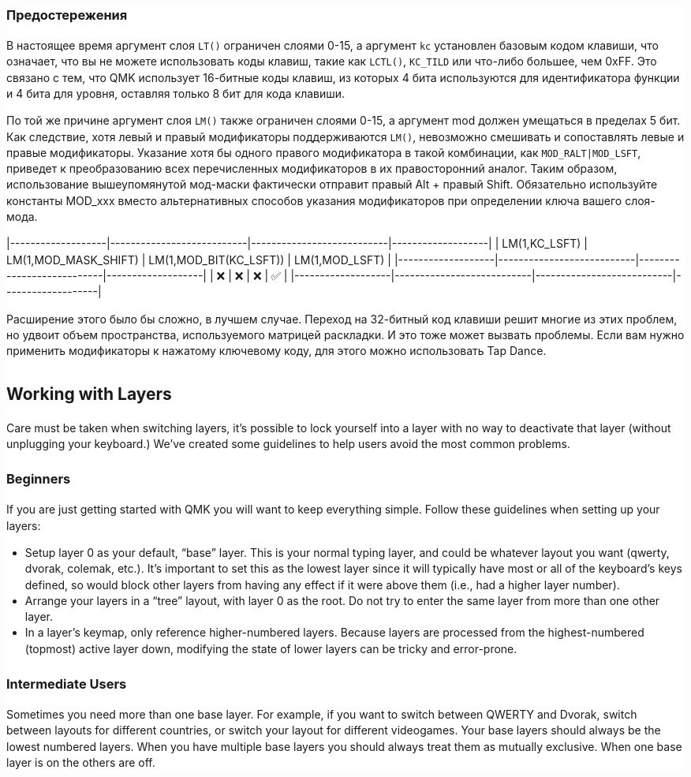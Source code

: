 
### Предостережения

В настоящее время аргумент слоя `LT()` ограничен слоями 0-15, а аргумент `kc` установлен базовым кодом клавиши, что означает, что вы не можете использовать коды клавиш, такие как `LCTL()`, `KC_TILD` или что-либо большее, чем 0xFF. Это связано с тем, что QMK использует 16-битные коды клавиш, из которых 4 бита используются для идентификатора функции и 4 бита для уровня, оставляя только 8 бит для кода клавиши.

По той же причине аргумент слоя `LM()` также ограничен слоями 0-15, а аргумент mod должен умещаться в пределах 5 бит. Как следствие, хотя левый и правый модификаторы поддерживаются `LM()`, невозможно смешивать и сопоставлять левые и правые модификаторы. Указание хотя бы одного правого модификатора в такой комбинации, как `MOD_RALT|MOD_LSFT`, приведет к преобразованию всех перечисленных модификаторов в их правосторонний аналог. Таким образом, использование вышеупомянутой мод-маски фактически отправит правый Alt + правый Shift. Обязательно используйте константы MOD_xxx вместо альтернативных способов указания модификаторов при определении ключа вашего слоя-мода.


|-------------------|---------------------------|---------------------------|-------------------|
| LM(1,KC_LSFT)		| LM(1,MOD_MASK_SHIFT)		| LM(1,MOD_BIT(KC_LSFT))	| LM(1,MOD_LSFT)	|
|-------------------|---------------------------|---------------------------|-------------------|
| ❌					| ❌							| ❌							| ✅					|
|-------------------|---------------------------|---------------------------|-------------------|


Расширение этого было бы сложно, в лучшем случае. Переход на 32-битный код клавиши решит многие из этих проблем, но удвоит объем пространства, используемого матрицей раскладки. И это тоже может вызвать проблемы. Если вам нужно применить модификаторы к нажатому ключевому коду, для этого можно использовать Tap Dance.

## Working with Layers

Care must be taken when switching layers, it’s possible to lock yourself into a layer with no way to deactivate that layer (without unplugging your keyboard.) We’ve created some guidelines to help users avoid the most common problems.

### Beginners

If you are just getting started with QMK you will want to keep everything simple. Follow these guidelines when setting up your layers:

- Setup layer 0 as your default, “base” layer. This is your normal typing layer, and could be whatever layout you want (qwerty, dvorak, colemak, etc.). It’s important to set this as the lowest layer since it will typically have most or all of the keyboard’s keys defined, so would block other layers from having any effect if it were above them (i.e., had a higher layer number).
- Arrange your layers in a “tree” layout, with layer 0 as the root. Do not try to enter the same layer from more than one other layer.
- In a layer’s keymap, only reference higher-numbered layers. Because layers are processed from the highest-numbered (topmost) active layer down, modifying the state of lower layers can be tricky and error-prone.


### Intermediate Users

Sometimes you need more than one base layer. For example, if you want to switch between QWERTY and Dvorak, switch between layouts for different countries, or switch your layout for different videogames. Your base layers should always be the lowest numbered layers. When you have multiple base layers you should always treat them as mutually exclusive. When one base layer is on the others are off.
